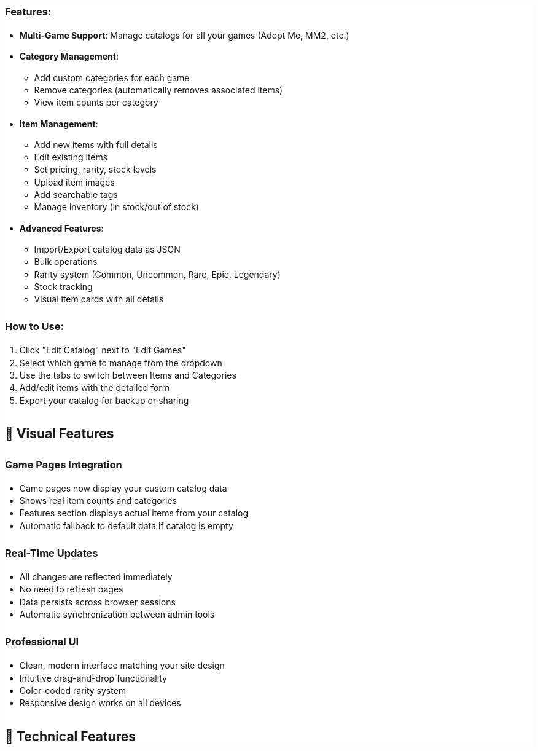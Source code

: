 ### Features:
- **Multi-Game Support**: Manage catalogs for all your games (Adopt Me, MM2, etc.)
- **Category Management**:
  - Add custom categories for each game
  - Remove categories (automatically removes associated items)
  - View item counts per category

- **Item Management**:
  - Add new items with full details
  - Edit existing items
  - Set pricing, rarity, stock levels
  - Upload item images
  - Add searchable tags
  - Manage inventory (in stock/out of stock)

- **Advanced Features**:
  - Import/Export catalog data as JSON
  - Bulk operations
  - Rarity system (Common, Uncommon, Rare, Epic, Legendary)
  - Stock tracking
  - Visual item cards with all details

### How to Use:
1. Click "Edit Catalog" next to "Edit Games"
2. Select which game to manage from the dropdown
3. Use the tabs to switch between Items and Categories
4. Add/edit items with the detailed form
5. Export your catalog for backup or sharing

## 🎨 Visual Features

### Game Pages Integration
- Game pages now display your custom catalog data
- Shows real item counts and categories
- Features section displays actual items from your catalog
- Automatic fallback to default data if catalog is empty

### Real-Time Updates
- All changes are reflected immediately
- No need to refresh pages
- Data persists across browser sessions
- Automatic synchronization between admin tools

### Professional UI
- Clean, modern interface matching your site design
- Intuitive drag-and-drop functionality
- Color-coded rarity system
- Responsive design works on all devices

## 🔧 Technical Features
